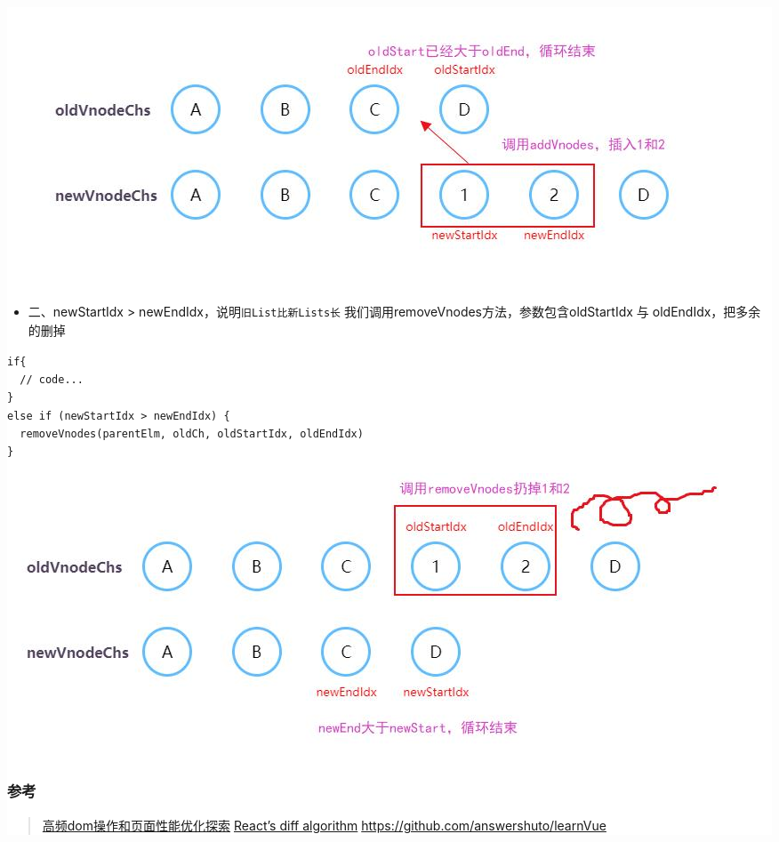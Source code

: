 ![diff11](https://raw.githubusercontent.com/hbxywdk/hexo-blog/master/assets/2019-04/diff11.jpg)

- 二、newStartIdx > newEndIdx，说明`旧List比新Lists长`
我们调用removeVnodes方法，参数包含oldStartIdx 与 oldEndIdx，把多余的删掉
```
if{
  // code...
}
else if (newStartIdx > newEndIdx) {
  removeVnodes(parentElm, oldCh, oldStartIdx, oldEndIdx)
}
```
![diff12](https://raw.githubusercontent.com/hbxywdk/hexo-blog/master/assets/2019-04/diff12.jpg)


### 参考
> [高频dom操作和页面性能优化探索](https://blog.csdn.net/u013929284/article/details/56483035)
> [React’s diff algorithm](https://calendar.perfplanet.com/2013/diff/)
> https://github.com/answershuto/learnVue